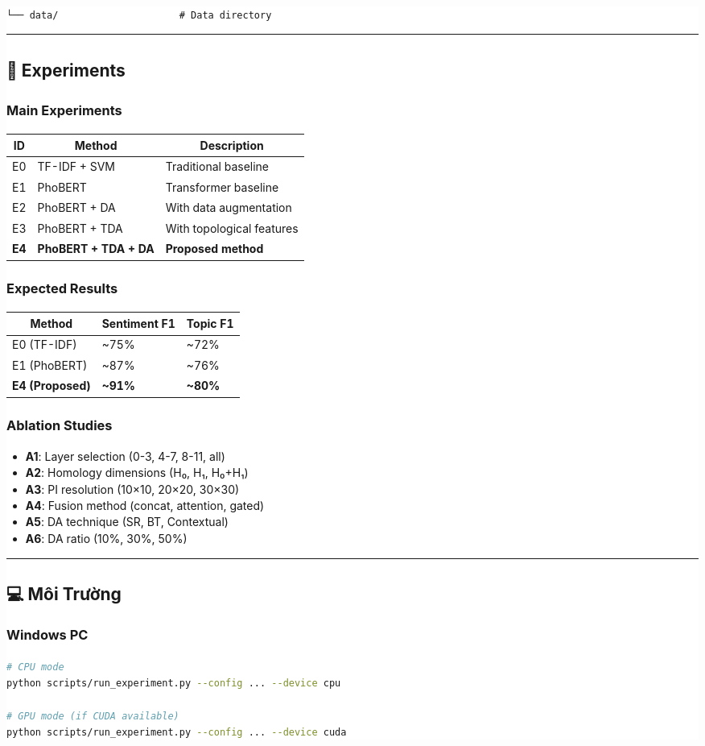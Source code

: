 ```
└── data/                     # Data directory
```

---

## 🧪 Experiments

### Main Experiments

| ID | Method | Description |
|----|--------|-------------|
| E0 | TF-IDF + SVM | Traditional baseline |
| E1 | PhoBERT | Transformer baseline |
| E2 | PhoBERT + DA | With data augmentation |
| E3 | PhoBERT + TDA | With topological features |
| **E4** | **PhoBERT + TDA + DA** | **Proposed method** |

### Expected Results

| Method | Sentiment F1 | Topic F1 |
|--------|-------------|----------|
| E0 (TF-IDF) | ~75% | ~72% |
| E1 (PhoBERT) | ~87% | ~76% |
| **E4 (Proposed)** | **~91%** | **~80%** |

### Ablation Studies

- **A1**: Layer selection (0-3, 4-7, 8-11, all)
- **A2**: Homology dimensions (H₀, H₁, H₀+H₁)
- **A3**: PI resolution (10×10, 20×20, 30×30)
- **A4**: Fusion method (concat, attention, gated)
- **A5**: DA technique (SR, BT, Contextual)
- **A6**: DA ratio (10%, 30%, 50%)

---

## 💻 Môi Trường

### Windows PC

```bash
# CPU mode
python scripts/run_experiment.py --config ... --device cpu

# GPU mode (if CUDA available)
python scripts/run_experiment.py --config ... --device cuda
```
